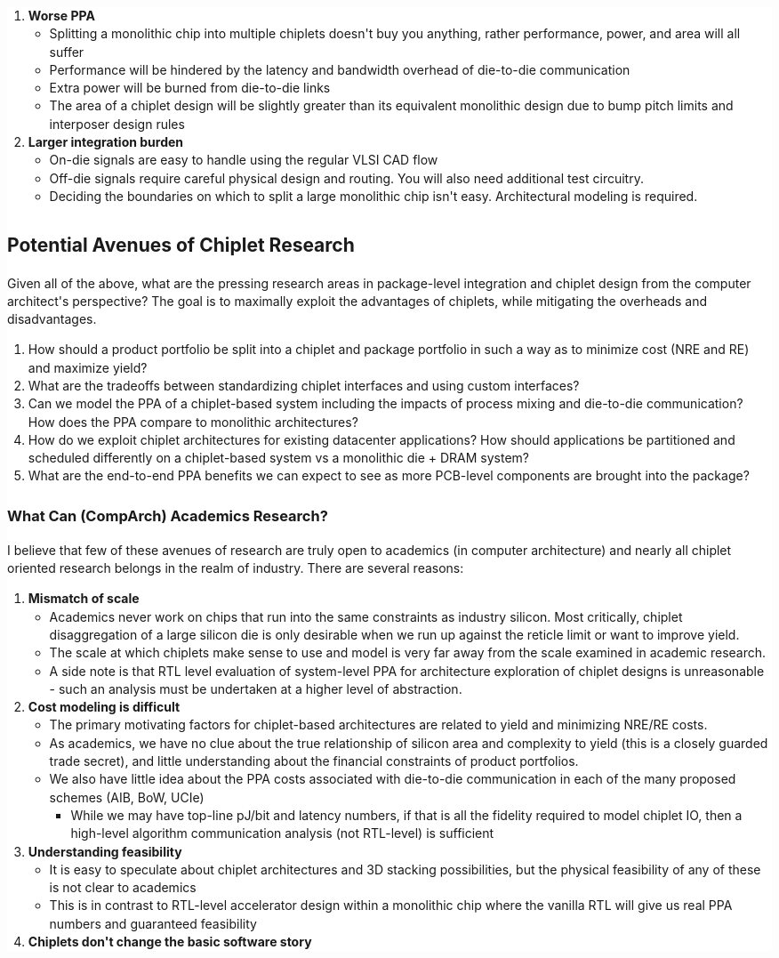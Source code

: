 1. **Worse PPA**
    - Splitting a monolithic chip into multiple chiplets doesn't buy you anything, rather performance, power, and area will all suffer
    - Performance will be hindered by the latency and bandwidth overhead of die-to-die communication
    - Extra power will be burned from die-to-die links
    - The area of a chiplet design will be slightly greater than its equivalent monolithic design due to bump pitch limits and interposer design rules
2. **Larger integration burden**
    - On-die signals are easy to handle using the regular VLSI CAD flow
    - Off-die signals require careful physical design and routing. You will also need additional test circuitry.
    - Deciding the boundaries on which to split a large monolithic chip isn't easy. Architectural modeling is required.

## Potential Avenues of Chiplet Research

Given all of the above, what are the pressing research areas in package-level integration and chiplet design from the computer architect's perspective?
The goal is to maximally exploit the advantages of chiplets, while mitigating the overheads and disadvantages.

1. How should a product portfolio be split into a chiplet and package portfolio in such a way as to minimize cost (NRE and RE) and maximize yield?
2. What are the tradeoffs between standardizing chiplet interfaces and using custom interfaces?
3. Can we model the PPA of a chiplet-based system including the impacts of process mixing and die-to-die communication? How does the PPA compare to monolithic architectures?
4. How do we exploit chiplet architectures for existing datacenter applications? How should applications be partitioned and scheduled differently on a chiplet-based system vs a monolithic die + DRAM system?
5. What are the end-to-end PPA benefits we can expect to see as more PCB-level components are brought into the package?

### What Can (CompArch) Academics Research?

I believe that few of these avenues of research are truly open to academics (in computer architecture) and nearly all chiplet oriented research belongs in the realm of industry.
There are several reasons:

1. **Mismatch of scale**
    - Academics never work on chips that run into the same constraints as industry silicon. Most critically, chiplet disaggregation of a large silicon die is only desirable when we run up against the reticle limit or want to improve yield.
    - The scale at which chiplets make sense to use and model is very far away from the scale examined in academic research.
    - A side note is that RTL level evaluation of system-level PPA for architecture exploration of chiplet designs is unreasonable - such an analysis must be undertaken at a higher level of abstraction.
2. **Cost modeling is difficult**
    - The primary motivating factors for chiplet-based architectures are related to yield and minimizing NRE/RE costs.
    - As academics, we have no clue about the true relationship of silicon area and complexity to yield (this is a closely guarded trade secret), and little understanding about the financial constraints of product portfolios.
    - We also have little idea about the PPA costs associated with die-to-die communication in each of the many proposed schemes (AIB, BoW, UCIe)
        - While we may have top-line pJ/bit and latency numbers, if that is all the fidelity required to model chiplet IO, then a high-level algorithm communication analysis (not RTL-level) is sufficient
3. **Understanding feasibility**
    - It is easy to speculate about chiplet architectures and 3D stacking possibilities, but the physical feasibility of any of these is not clear to academics
    - This is in contrast to RTL-level accelerator design within a monolithic chip where the vanilla RTL will give us real PPA numbers and guaranteed feasibility
4. **Chiplets don't change the basic software story**